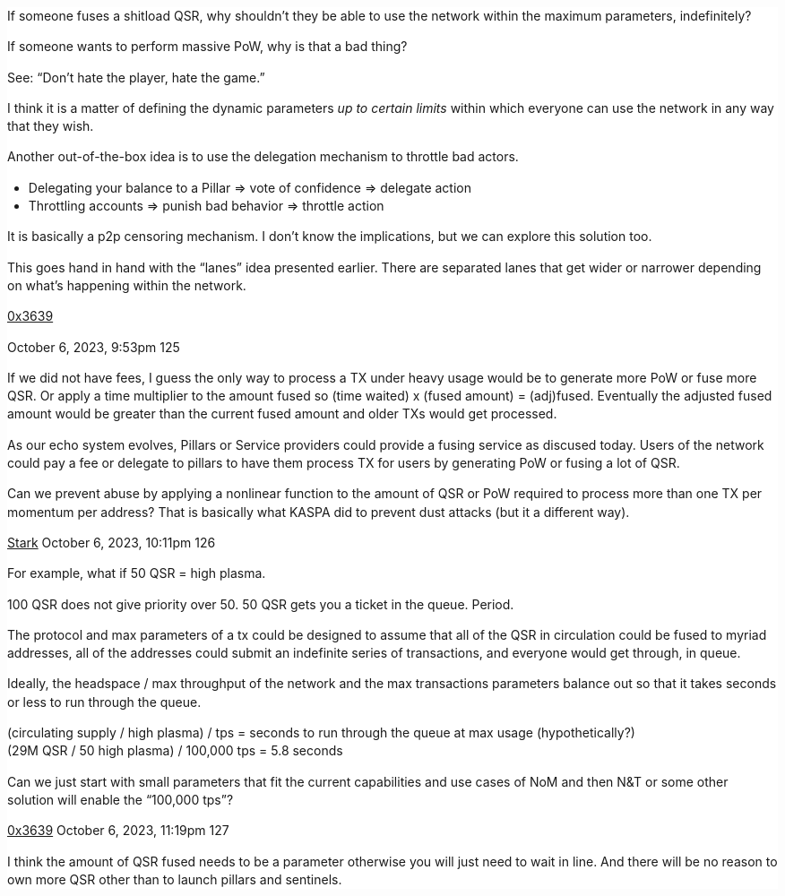 If someone fuses a shitload QSR, why shouldn’t they be able to use the network within the maximum parameters, indefinitely?

If someone wants to perform massive PoW, why is that a bad thing?

See: “Don’t hate the player, hate the game.”

I think it is a matter of defining the dynamic parameters _up to certain limits_ within which everyone can use the network in any way that they wish.

Another out-of-the-box idea is to use the delegation mechanism to throttle bad actors.

*   Delegating your balance to a Pillar =\> vote of confidence =\> delegate action
*   Throttling accounts =\> punish bad behavior =\> throttle action

It is basically a p2p censoring mechanism. I don’t know the implications, but we can explore this solution too.

This goes hand in hand with the “lanes” idea presented earlier. There are separated lanes that get wider or narrower depending on what’s happening within the network.

[0x3639](https://forum.hypercore.one/u/0x3639)

October 6, 2023, 9:53pm  125

If we did not have fees, I guess the only way to process a TX under heavy usage would be to generate more PoW or fuse more QSR. Or apply a time multiplier to the amount fused so (time waited) x (fused amount) = (adj)fused. Eventually the adjusted fused amount would be greater than the current fused amount and older TXs would get processed.

As our echo system evolves, Pillars or Service providers could provide a fusing service as discused today. Users of the network could pay a fee or delegate to pillars to have them process TX for users by generating PoW or fusing a lot of QSR.

Can we prevent abuse by applying a nonlinear function to the amount of QSR or PoW required to process more than one TX per momentum per address? That is basically what KASPA did to prevent dust attacks (but it a different way).

[Stark](https://forum.hypercore.one/u/Stark) October 6, 2023, 10:11pm  126

For example, what if 50 QSR = high plasma.

100 QSR does not give priority over 50. 50 QSR gets you a ticket in the queue. Period.

The protocol and max parameters of a tx could be designed to assume that all of the QSR in circulation could be fused to myriad addresses, all of the addresses could submit an indefinite series of transactions, and everyone would get through, in queue.

Ideally, the headspace / max throughput of the network and the max transactions parameters balance out so that it takes seconds or less to run through the queue.

(circulating supply / high plasma) / tps = seconds to run through the queue at max usage (hypothetically?)  
(29M QSR / 50 high plasma) / 100,000 tps = 5.8 seconds

Can we just start with small parameters that fit the current capabilities and use cases of NoM and then N&T or some other solution will enable the “100,000 tps”?

[0x3639](https://forum.hypercore.one/u/0x3639) October 6, 2023, 11:19pm  127

I think the amount of QSR fused needs to be a parameter otherwise you will just need to wait in line. And there will be no reason to own more QSR other than to launch pillars and sentinels.

